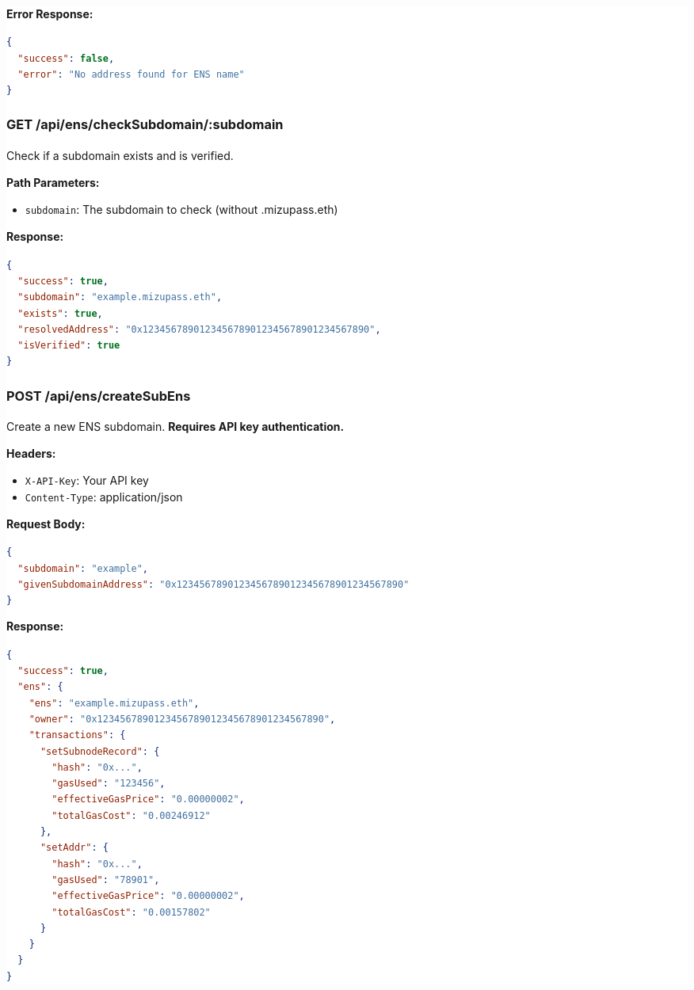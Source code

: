 **Error Response:**
```json
{
  "success": false,
  "error": "No address found for ENS name"
}
```

### GET /api/ens/checkSubdomain/:subdomain

Check if a subdomain exists and is verified.

**Path Parameters:**
- `subdomain`: The subdomain to check (without .mizupass.eth)

**Response:**
```json
{
  "success": true,
  "subdomain": "example.mizupass.eth",
  "exists": true,
  "resolvedAddress": "0x1234567890123456789012345678901234567890",
  "isVerified": true
}
```

### POST /api/ens/createSubEns

Create a new ENS subdomain. **Requires API key authentication.**

**Headers:**
- `X-API-Key`: Your API key
- `Content-Type`: application/json

**Request Body:**
```json
{
  "subdomain": "example",
  "givenSubdomainAddress": "0x1234567890123456789012345678901234567890"
}
```

**Response:**
```json
{
  "success": true,
  "ens": {
    "ens": "example.mizupass.eth",
    "owner": "0x1234567890123456789012345678901234567890",
    "transactions": {
      "setSubnodeRecord": {
        "hash": "0x...",
        "gasUsed": "123456",
        "effectiveGasPrice": "0.00000002",
        "totalGasCost": "0.00246912"
      },
      "setAddr": {
        "hash": "0x...",
        "gasUsed": "78901",
        "effectiveGasPrice": "0.00000002",
        "totalGasCost": "0.00157802"
      }
    }
  }
}
```
